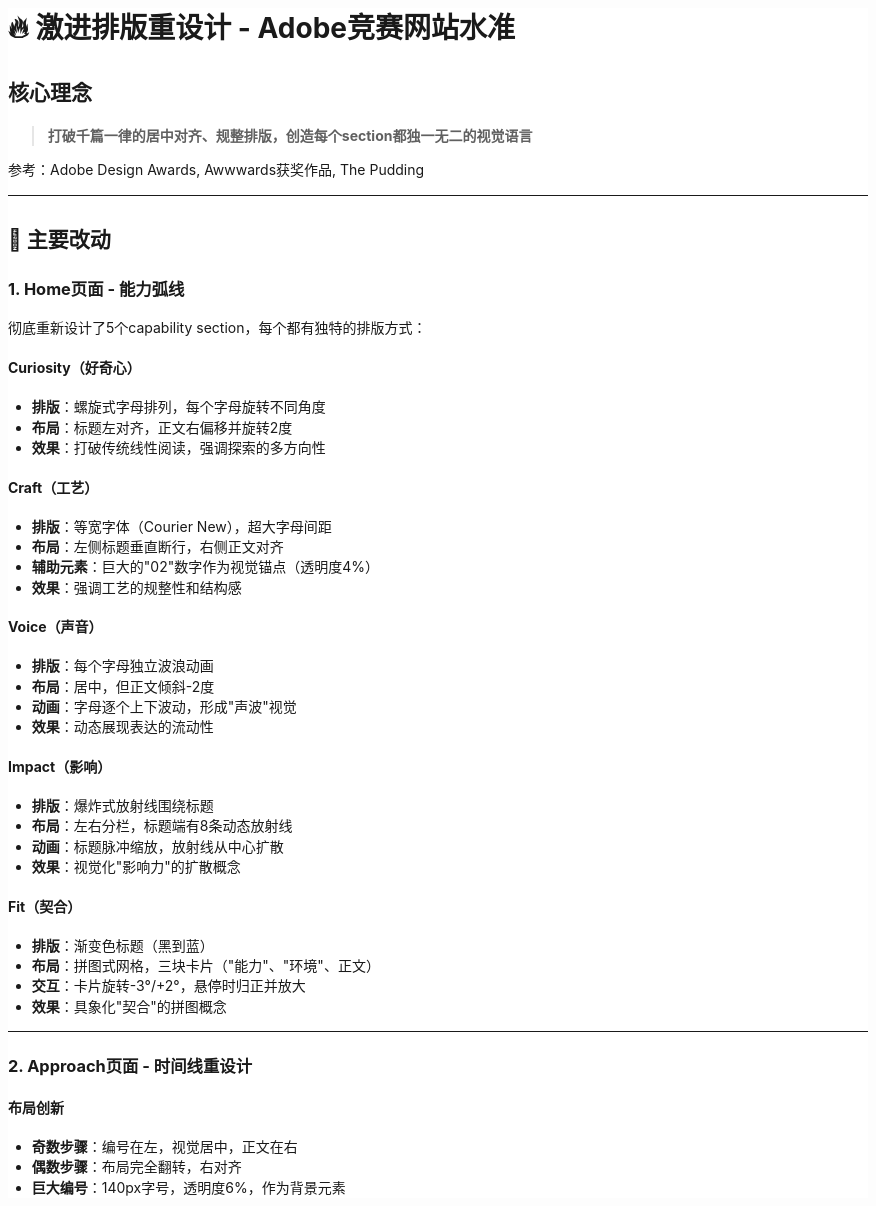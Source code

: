 # 🔥 激进排版重设计 - Adobe竞赛网站水准

## 核心理念

> **打破千篇一律的居中对齐、规整排版，创造每个section都独一无二的视觉语言**

参考：Adobe Design Awards, Awwwards获奖作品, The Pudding

---

## 🎨 主要改动

### 1. **Home页面 - 能力弧线**
彻底重新设计了5个capability section，每个都有独特的排版方式：

#### **Curiosity（好奇心）**
- **排版**：螺旋式字母排列，每个字母旋转不同角度
- **布局**：标题左对齐，正文右偏移并旋转2度
- **效果**：打破传统线性阅读，强调探索的多方向性

#### **Craft（工艺）**
- **排版**：等宽字体（Courier New），超大字母间距
- **布局**：左侧标题垂直断行，右侧正文对齐
- **辅助元素**：巨大的"02"数字作为视觉锚点（透明度4%）
- **效果**：强调工艺的规整性和结构感

#### **Voice（声音）**
- **排版**：每个字母独立波浪动画
- **布局**：居中，但正文倾斜-2度
- **动画**：字母逐个上下波动，形成"声波"视觉
- **效果**：动态展现表达的流动性

#### **Impact（影响）**
- **排版**：爆炸式放射线围绕标题
- **布局**：左右分栏，标题端有8条动态放射线
- **动画**：标题脉冲缩放，放射线从中心扩散
- **效果**：视觉化"影响力"的扩散概念

#### **Fit（契合）**
- **排版**：渐变色标题（黑到蓝）
- **布局**：拼图式网格，三块卡片（"能力"、"环境"、正文）
- **交互**：卡片旋转-3°/+2°，悬停时归正并放大
- **效果**：具象化"契合"的拼图概念

---

### 2. **Approach页面 - 时间线重设计**

#### **布局创新**
- **奇数步骤**：编号在左，视觉居中，正文在右
- **偶数步骤**：布局完全翻转，右对齐
- **巨大编号**：140px字号，透明度6%，作为背景元素

